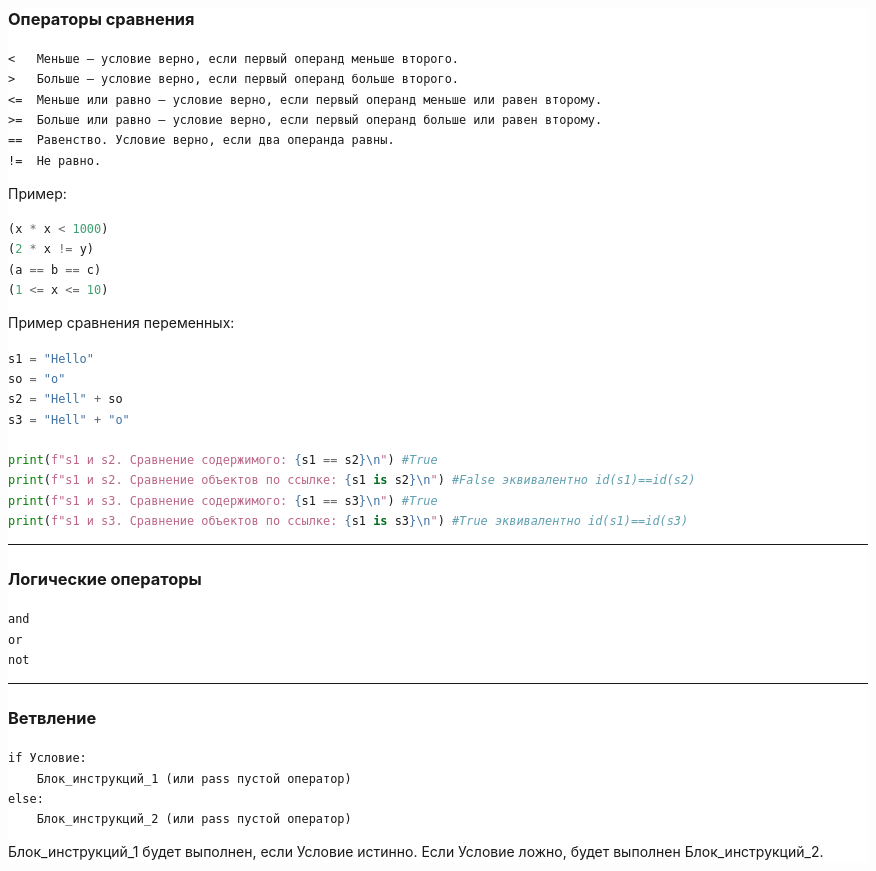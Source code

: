 ### Операторы сравнения

```
<	Меньше — условие верно, если первый операнд меньше второго.
>	Больше — условие верно, если первый операнд больше второго.
<=	Меньше или равно — условие верно, если первый операнд меньше или равен второму.
>=	Больше или равно — условие верно, если первый операнд больше или равен второму.
==	Равенство. Условие верно, если два операнда равны.
!=	Не равно.
```

Пример:

```python
(x * x < 1000)
(2 * x != y)
(a == b == c)
(1 <= x <= 10)
```

Пример сравнения переменных:

```python
s1 = "Hello"
so = "o"
s2 = "Hell" + so
s3 = "Hell" + "o"

print(f"s1 и s2. Сравнение содержимого: {s1 == s2}\n") #True
print(f"s1 и s2. Сравнение объектов по ссылке: {s1 is s2}\n") #False эквивалентно id(s1)==id(s2)
print(f"s1 и s3. Сравнение содержимого: {s1 == s3}\n") #True
print(f"s1 и s3. Сравнение объектов по ссылке: {s1 is s3}\n") #True эквивалентно id(s1)==id(s3)
```

---

### Логические операторы

```
and
or
not
```

---

### Ветвление

```
if Условие:
    Блок_инструкций_1 (или pass пустой оператор)	
else:
    Блок_инструкций_2 (или pass пустой оператор)
```
	
Блок_инструкций_1 будет выполнен, если Условие истинно. Если Условие ложно, будет выполнен Блок_инструкций_2.
